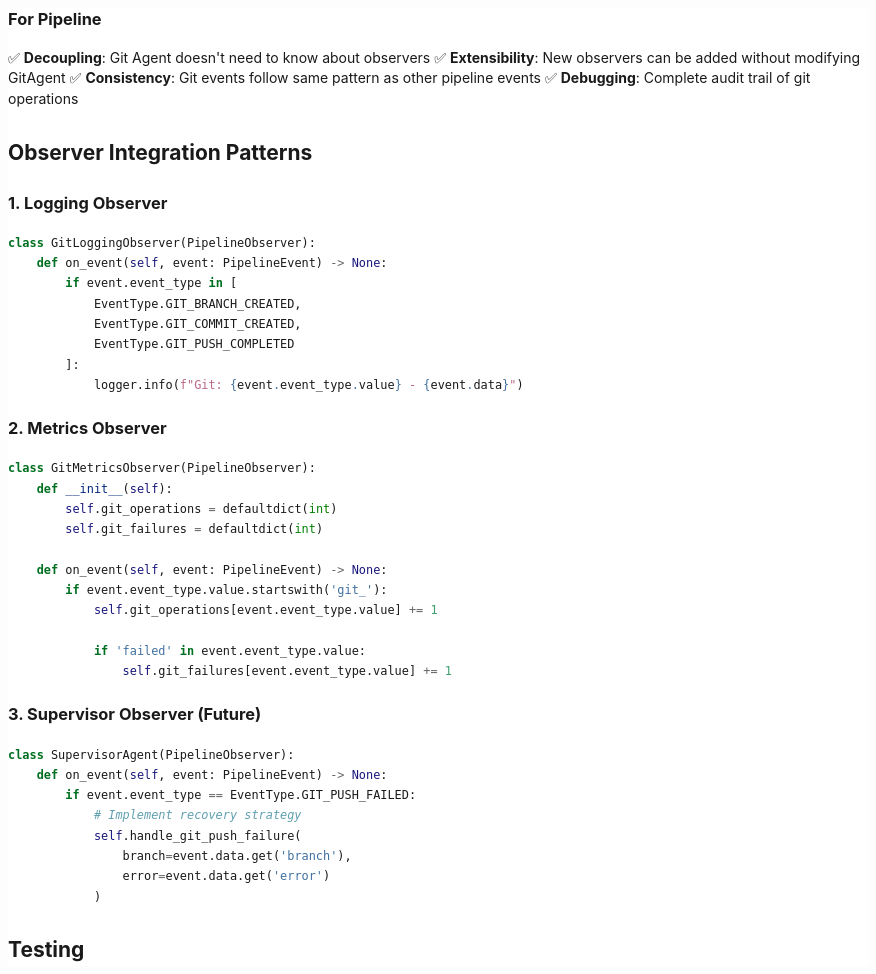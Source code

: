 ### For Pipeline

✅ **Decoupling**: Git Agent doesn't need to know about observers
✅ **Extensibility**: New observers can be added without modifying GitAgent
✅ **Consistency**: Git events follow same pattern as other pipeline events
✅ **Debugging**: Complete audit trail of git operations

## Observer Integration Patterns

### 1. Logging Observer

```python
class GitLoggingObserver(PipelineObserver):
    def on_event(self, event: PipelineEvent) -> None:
        if event.event_type in [
            EventType.GIT_BRANCH_CREATED,
            EventType.GIT_COMMIT_CREATED,
            EventType.GIT_PUSH_COMPLETED
        ]:
            logger.info(f"Git: {event.event_type.value} - {event.data}")
```

### 2. Metrics Observer

```python
class GitMetricsObserver(PipelineObserver):
    def __init__(self):
        self.git_operations = defaultdict(int)
        self.git_failures = defaultdict(int)

    def on_event(self, event: PipelineEvent) -> None:
        if event.event_type.value.startswith('git_'):
            self.git_operations[event.event_type.value] += 1

            if 'failed' in event.event_type.value:
                self.git_failures[event.event_type.value] += 1
```

### 3. Supervisor Observer (Future)

```python
class SupervisorAgent(PipelineObserver):
    def on_event(self, event: PipelineEvent) -> None:
        if event.event_type == EventType.GIT_PUSH_FAILED:
            # Implement recovery strategy
            self.handle_git_push_failure(
                branch=event.data.get('branch'),
                error=event.data.get('error')
            )
```

## Testing
